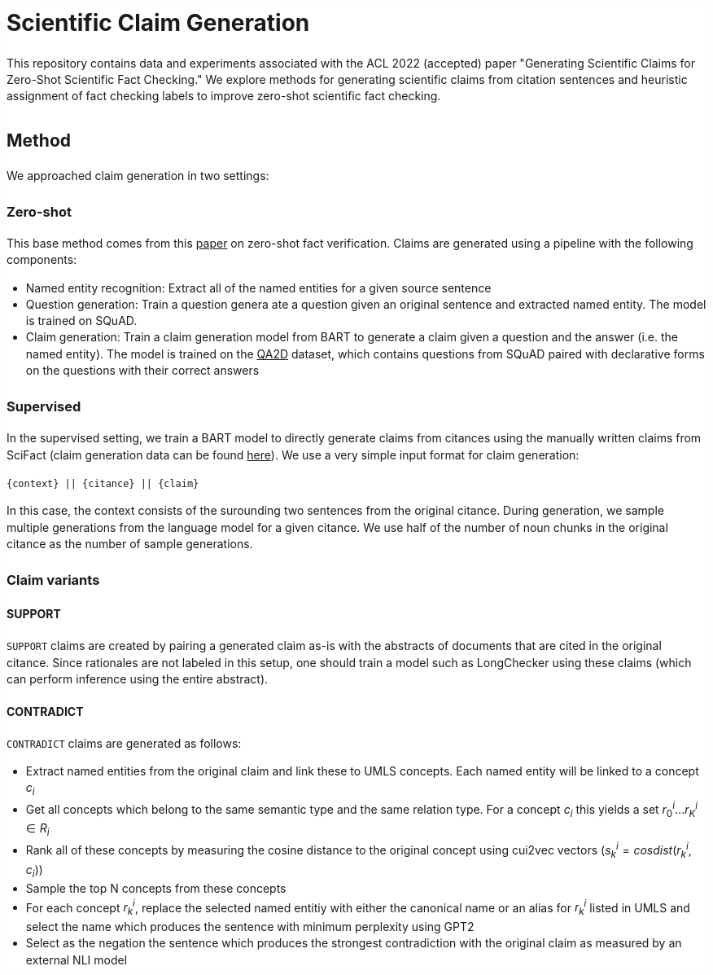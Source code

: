 # Scientific Claim Generation
This repository contains data and experiments associated with the ACL 2022 (accepted) paper "Generating Scientific Claims for Zero-Shot Scientific Fact Checking." We explore methods for generating scientific claims from citation sentences and heuristic assignment of fact checking labels to improve zero-shot scientific fact checking.

## Method
We approached claim generation in two settings:

### Zero-shot
This base method comes from this [paper](https://aclanthology.org/2021.acl-short.61/) on zero-shot fact verification. Claims are generated using a pipeline with the following components:

- Named entity recognition: Extract all of the named entities for a given source sentence
- Question generation: Train a question genera ate a question given an original sentence and extracted named entity. The model is trained on SQuAD.
- Claim generation: Train a claim generation model from BART to generate a claim given a question and the answer (i.e. the named entity). The model is trained on the [QA2D](https://github.com/kelvinguu/qanli) dataset, which contains questions from SQuAD paired with declarative forms on the questions with their correct answers

### Supervised
In the supervised setting, we train a BART model to directly generate claims from citances using the manually written claims from SciFact (claim generation data can be found [here](https://scifact.s3-us-west-2.amazonaws.com/release/latest/claims_with_citances.jsonl)). We use a very simple input format for claim generation:

`{context} || {citance} || {claim}`

In this case, the context consists of the surounding two sentences from the original citance. During generation, we sample multiple generations from the language model for a given citance. We use half of the number of noun chunks in the original citance as the number of sample generations.

### Claim variants
#### SUPPORT
`SUPPORT` claims are created by pairing a generated claim as-is with the abstracts of documents that are cited in the original citance. Since rationales are not labeled in this setup, one should train a model such as LongChecker using these claims (which can perform inference using the entire abstract).

#### CONTRADICT
`CONTRADICT` claims are generated as follows:

- Extract named entities from the original claim and link these to UMLS concepts. Each named entity will be linked to a concept $c_i$
- Get all concepts which belong to the same semantic type and the same relation type. For a concept $c_i$ this yields a set ${r_0^i ... r_K^i} \in R_i$
- Rank all of these concepts by measuring the cosine distance to the original concept using cui2vec vectors ($s_k^i = cosdist(r_k^i, c_i)$)
- Sample the top N concepts from these concepts
- For each concept $r_k^i$, replace the selected named entitiy with either the canonical name or an alias for $r_k^i$ listed in UMLS and select the name which produces the sentence with minimum perplexity using GPT2
- Select as the negation the sentence which produces the strongest contradiction with the original claim as measured by an external NLI model
